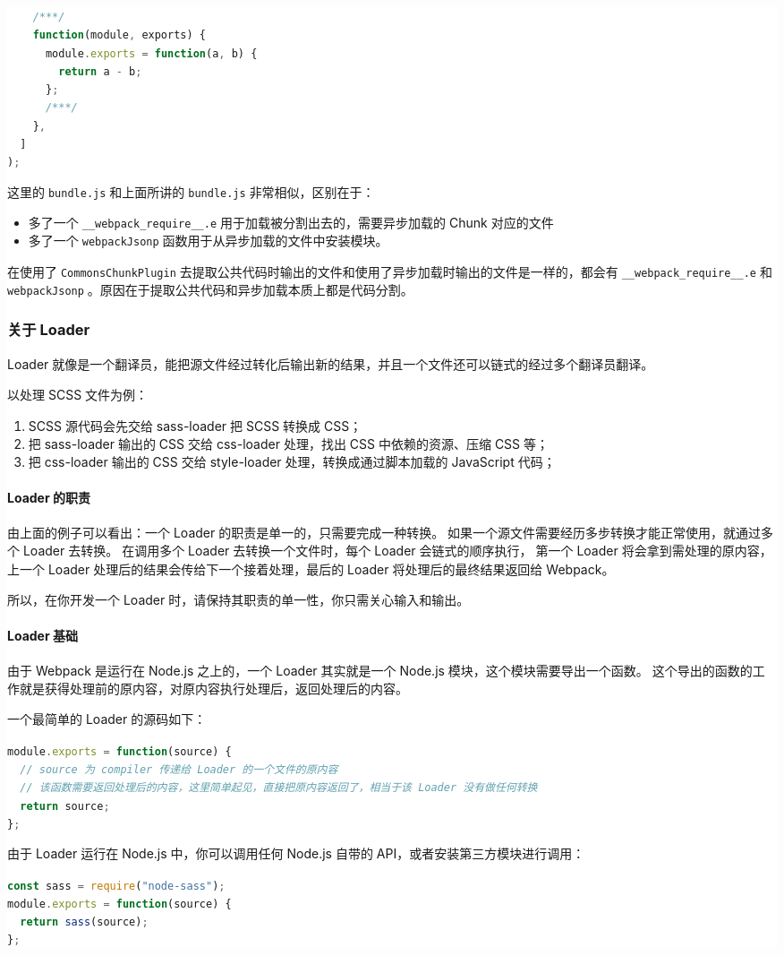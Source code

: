 ```js
    /***/
    function(module, exports) {
      module.exports = function(a, b) {
        return a - b;
      };
      /***/
    },
  ]
);
```

这里的 `bundle.js` 和上面所讲的 `bundle.js` 非常相似，区别在于：

- 多了一个 `__webpack_require__.e` 用于加载被分割出去的，需要异步加载的 Chunk 对应的文件
- 多了一个 `webpackJsonp` 函数用于从异步加载的文件中安装模块。

在使用了 `CommonsChunkPlugin` 去提取公共代码时输出的文件和使用了异步加载时输出的文件是一样的，都会有 `__webpack_require__.e` 和 `webpackJsonp` 。原因在于提取公共代码和异步加载本质上都是代码分割。

### 关于 Loader

Loader 就像是一个翻译员，能把源文件经过转化后输出新的结果，并且一个文件还可以链式的经过多个翻译员翻译。

以处理 SCSS 文件为例：

1. SCSS 源代码会先交给 sass-loader 把 SCSS 转换成 CSS；
2. 把 sass-loader 输出的 CSS 交给 css-loader 处理，找出 CSS 中依赖的资源、压缩 CSS 等；
3. 把 css-loader 输出的 CSS 交给 style-loader 处理，转换成通过脚本加载的 JavaScript 代码；

#### Loader 的职责

由上面的例子可以看出：一个 Loader 的职责是单一的，只需要完成一种转换。 如果一个源文件需要经历多步转换才能正常使用，就通过多个 Loader 去转换。 在调用多个 Loader 去转换一个文件时，每个 Loader 会链式的顺序执行， 第一个 Loader 将会拿到需处理的原内容，上一个 Loader 处理后的结果会传给下一个接着处理，最后的 Loader 将处理后的最终结果返回给 Webpack。

所以，在你开发一个 Loader 时，请保持其职责的单一性，你只需关心输入和输出。

#### Loader 基础

由于 Webpack 是运行在 Node.js 之上的，一个 Loader 其实就是一个 Node.js 模块，这个模块需要导出一个函数。 这个导出的函数的工作就是获得处理前的原内容，对原内容执行处理后，返回处理后的内容。

一个最简单的 Loader 的源码如下：

```js
module.exports = function(source) {
  // source 为 compiler 传递给 Loader 的一个文件的原内容
  // 该函数需要返回处理后的内容，这里简单起见，直接把原内容返回了，相当于该 Loader 没有做任何转换
  return source;
};
```

由于 Loader 运行在 Node.js 中，你可以调用任何 Node.js 自带的 API，或者安装第三方模块进行调用：

```js
const sass = require("node-sass");
module.exports = function(source) {
  return sass(source);
};
```
